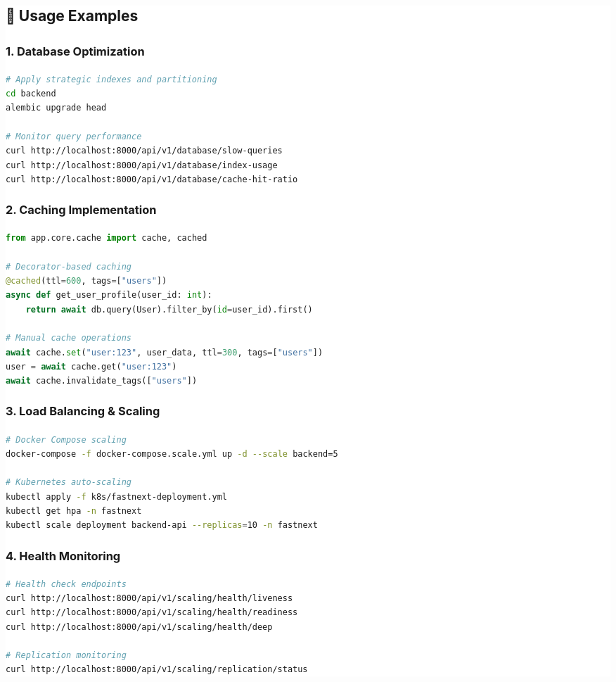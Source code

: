 ## 🎯 **Usage Examples**

### **1. Database Optimization**
```bash
# Apply strategic indexes and partitioning
cd backend
alembic upgrade head

# Monitor query performance
curl http://localhost:8000/api/v1/database/slow-queries
curl http://localhost:8000/api/v1/database/index-usage
curl http://localhost:8000/api/v1/database/cache-hit-ratio
```

### **2. Caching Implementation**
```python
from app.core.cache import cache, cached

# Decorator-based caching
@cached(ttl=600, tags=["users"])
async def get_user_profile(user_id: int):
    return await db.query(User).filter_by(id=user_id).first()

# Manual cache operations
await cache.set("user:123", user_data, ttl=300, tags=["users"])
user = await cache.get("user:123")
await cache.invalidate_tags(["users"])
```

### **3. Load Balancing & Scaling**
```bash
# Docker Compose scaling
docker-compose -f docker-compose.scale.yml up -d --scale backend=5

# Kubernetes auto-scaling
kubectl apply -f k8s/fastnext-deployment.yml
kubectl get hpa -n fastnext
kubectl scale deployment backend-api --replicas=10 -n fastnext
```

### **4. Health Monitoring**
```bash
# Health check endpoints
curl http://localhost:8000/api/v1/scaling/health/liveness
curl http://localhost:8000/api/v1/scaling/health/readiness
curl http://localhost:8000/api/v1/scaling/health/deep

# Replication monitoring
curl http://localhost:8000/api/v1/scaling/replication/status
```
